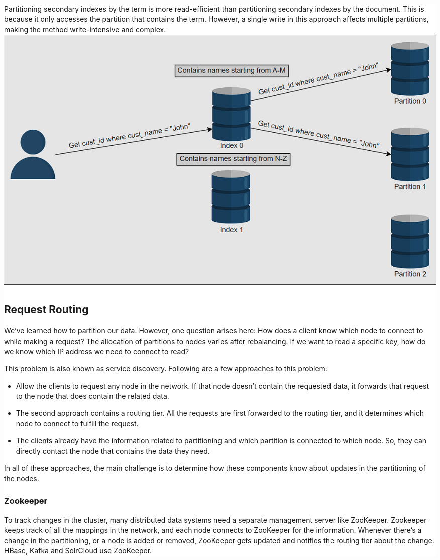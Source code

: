 Partitioning secondary indexes by the term is more read-efficient than partitioning secondary indexes by the document. This is because it only accesses the partition that contains the term. However, a single write in this approach affects multiple partitions, making the method write-intensive and complex.
![](../image/Building_block/Database/index2.png)

## Request Routing
We’ve learned how to partition our data. However, one question arises here: How does a client know which node to connect to while making a request? The allocation of partitions to nodes varies after rebalancing. If we want to read a specific key, how do we know which IP address we need to connect to read?

This problem is also known as service discovery. Following are a few approaches to this problem:

- Allow the clients to request any node in the network. If that node doesn’t contain the requested data, it forwards that request to the node that does contain the related data.

- The second approach contains a routing tier. All the requests are first forwarded to the routing tier, and it determines which node to connect to fulfill the request.

- The clients already have the information related to partitioning and which partition is connected to which node. So, they can directly contact the node that contains the data they need.

In all of these approaches, the main challenge is to determine how these components know about updates in the partitioning of the nodes.

### Zookeeper
To track changes in the cluster, many distributed data systems need a separate management server like ZooKeeper. Zookeeper keeps track of all the mappings in the network, and each node connects to ZooKeeper for the information. Whenever there’s a change in the partitioning, or a node is added or removed, ZooKeeper gets updated and notifies the routing tier about the change. HBase, Kafka and SolrCloud use ZooKeeper.
